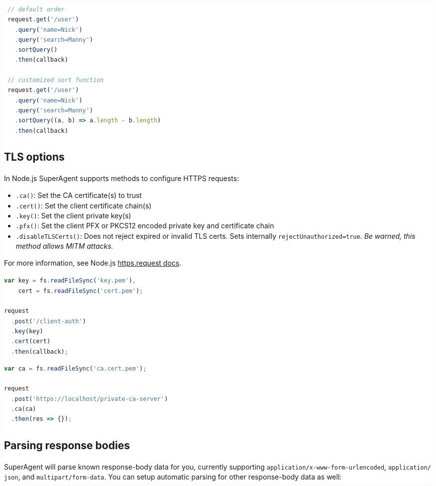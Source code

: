 ```js
 // default order
 request.get('/user')
   .query('name=Nick')
   .query('search=Manny')
   .sortQuery()
   .then(callback)

 // customized sort function
 request.get('/user')
   .query('name=Nick')
   .query('search=Manny')
   .sortQuery((a, b) => a.length - b.length)
   .then(callback)
```

## TLS options

In Node.js SuperAgent supports methods to configure HTTPS requests:

- `.ca()`: Set the CA certificate(s) to trust
- `.cert()`: Set the client certificate chain(s)
- `.key()`: Set the client private key(s)
- `.pfx()`: Set the client PFX or PKCS12 encoded private key and certificate chain
- `.disableTLSCerts()`: Does not reject expired or invalid TLS certs. Sets internally `rejectUnauthorized=true`. *Be warned, this method allows MITM attacks.*

For more information, see Node.js [https.request docs](https://nodejs.org/api/https.html#https_https_request_options_callback).

```js
var key = fs.readFileSync('key.pem'),
    cert = fs.readFileSync('cert.pem');

request
  .post('/client-auth')
  .key(key)
  .cert(cert)
  .then(callback);
```

```js
var ca = fs.readFileSync('ca.cert.pem');

request
  .post('https://localhost/private-ca-server')
  .ca(ca)
  .then(res => {});
```

## Parsing response bodies

SuperAgent will parse known response-body data for you,
currently supporting `application/x-www-form-urlencoded`,
`application/json`, and `multipart/form-data`. You can setup
automatic parsing for other response-body data as well:
